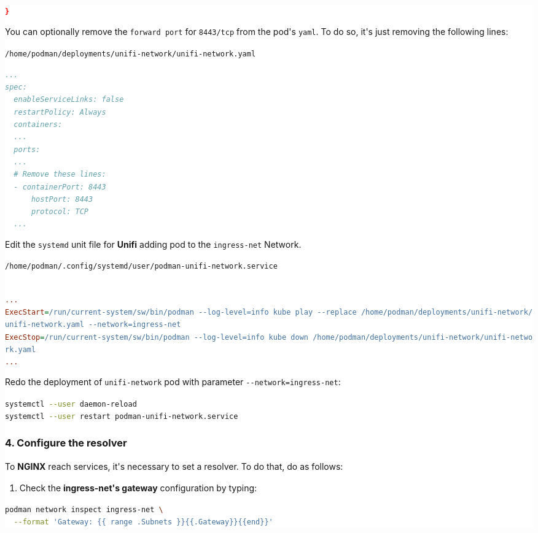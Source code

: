 ```conf
}
```

You can optionally remove the `forward port` for `8443/tcp` from the pod's `yaml`. To do so, it's just removing the following lines:

`/home/podman/deployments/unifi-network/unifi-network.yaml`

```yaml
...
spec:
  enableServiceLinks: false
  restartPolicy: Always
  containers:
  ...
  ports:
  ...
  # Remove these lines:
  - containerPort: 8443
      hostPort: 8443
      protocol: TCP
  ...
```

Edit the `systemd` unit file for **Unifi** adding pod to the `ingress-net` Network.

`/home/podman/.config/systemd/user/podman-unifi-network.service`

```ini

...
ExecStart=/run/current-system/sw/bin/podman --log-level=info kube play --replace /home/podman/deployments/unifi-network/unifi-network.yaml --network=ingress-net
ExecStop=/run/current-system/sw/bin/podman --log-level=info kube down /home/podman/deployments/unifi-network/unifi-network.yaml
...

```

Redo the deployment of `unifi-network` pod with parameter `--network=ingress-net`:

```bash
systemctl --user daemon-reload
systemctl --user restart podman-unifi-network.service
```

### 4. Configure the resolver

To **NGINX** reach services, it's necessary to set a resolver. To do that, do as follows:

1. Check the **ingress-net's gateway** configuration by typing:

```bash
podman network inspect ingress-net \
  --format 'Gateway: {{ range .Subnets }}{{.Gateway}}{{end}}'
```
